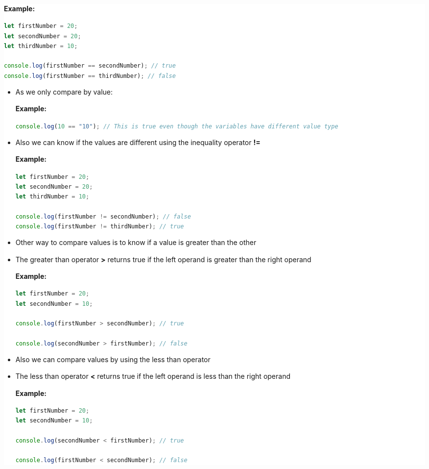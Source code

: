   **Example:**

  ```js
  let firstNumber = 20;
  let secondNumber = 20;
  let thirdNumber = 10;

  console.log(firstNumber == secondNumber); // true
  console.log(firstNumber == thirdNumber); // false
  ```

- As we only compare by value:

  **Example:**

  ```js
  console.log(10 == "10"); // This is true even though the variables have different value type
  ```

- Also we can know if the values are different using the inequality operator **!=**

  **Example:**

  ```js
  let firstNumber = 20;
  let secondNumber = 20;
  let thirdNumber = 10;

  console.log(firstNumber != secondNumber); // false
  console.log(firstNumber != thirdNumber); // true
  ```

- Other way to compare values is to know if a value is greater than the other
- The greater than operator **>** returns true if the left operand is greater than the right operand

  **Example:**

  ```js
  let firstNumber = 20;
  let secondNumber = 10;

  console.log(firstNumber > secondNumber); // true

  console.log(secondNumber > firstNumber); // false
  ```

- Also we can compare values by using the less than operator
- The less than operator **<** returns true if the left operand is less than the right operand

  **Example:**

  ```js
  let firstNumber = 20;
  let secondNumber = 10;

  console.log(secondNumber < firstNumber); // true

  console.log(firstNumber < secondNumber); // false
  ```
